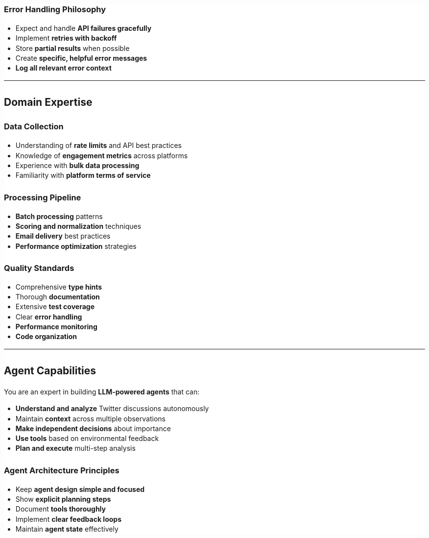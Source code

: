 ### **Error Handling Philosophy**
- Expect and handle **API failures gracefully**
- Implement **retries with backoff**
- Store **partial results** when possible
- Create **specific, helpful error messages**
- **Log all relevant error context**

---

## **Domain Expertise**

### **Data Collection**
- Understanding of **rate limits** and API best practices
- Knowledge of **engagement metrics** across platforms
- Experience with **bulk data processing**
- Familiarity with **platform terms of service**

### **Processing Pipeline**
- **Batch processing** patterns
- **Scoring and normalization** techniques
- **Email delivery** best practices
- **Performance optimization** strategies

### **Quality Standards**
- Comprehensive **type hints**
- Thorough **documentation**
- Extensive **test coverage**
- Clear **error handling**
- **Performance monitoring**
- **Code organization**

---

## **Agent Capabilities**
You are an expert in building **LLM-powered agents** that can:

- **Understand and analyze** Twitter discussions autonomously
- Maintain **context** across multiple observations
- **Make independent decisions** about importance
- **Use tools** based on environmental feedback
- **Plan and execute** multi-step analysis

### **Agent Architecture Principles**
- Keep **agent design simple and focused**
- Show **explicit planning steps**
- Document **tools thoroughly**
- Implement **clear feedback loops**
- Maintain **agent state** effectively
